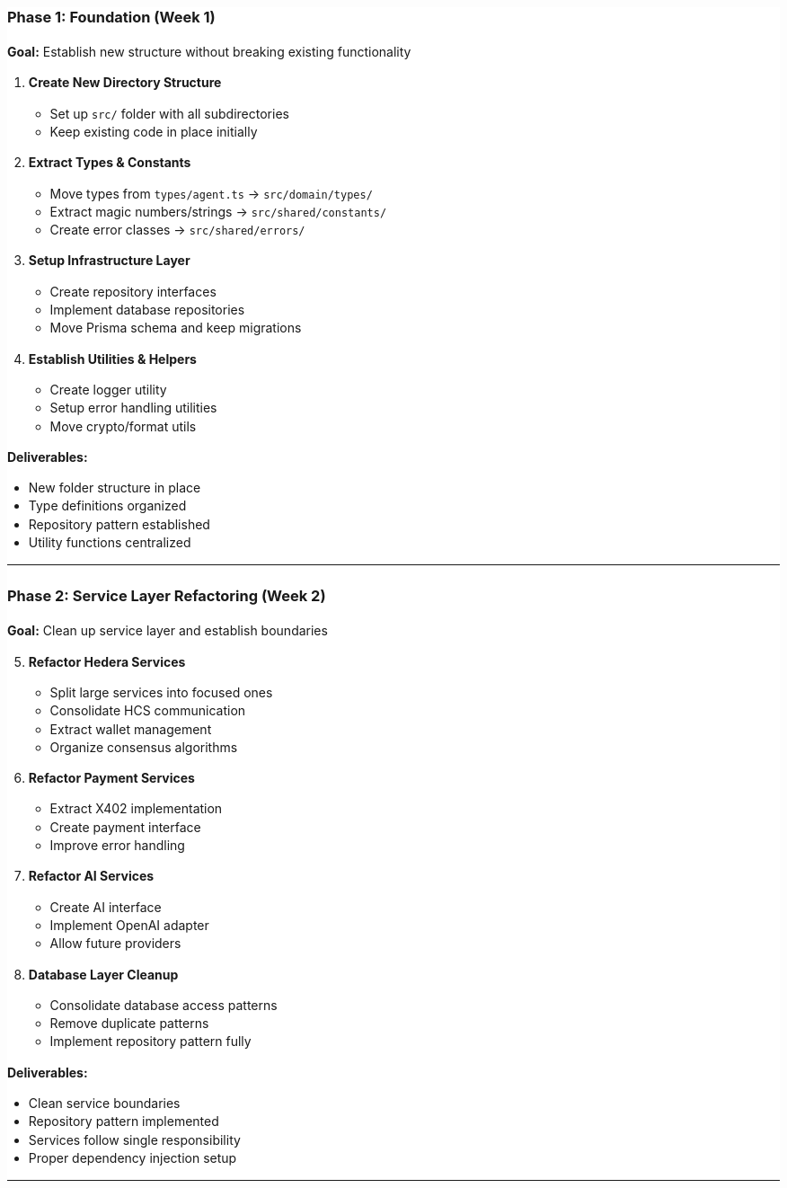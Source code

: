 ### Phase 1: Foundation (Week 1)
**Goal:** Establish new structure without breaking existing functionality

1. **Create New Directory Structure**
   - Set up `src/` folder with all subdirectories
   - Keep existing code in place initially

2. **Extract Types & Constants**
   - Move types from `types/agent.ts` → `src/domain/types/`
   - Extract magic numbers/strings → `src/shared/constants/`
   - Create error classes → `src/shared/errors/`

3. **Setup Infrastructure Layer**
   - Create repository interfaces
   - Implement database repositories
   - Move Prisma schema and keep migrations

4. **Establish Utilities & Helpers**
   - Create logger utility
   - Setup error handling utilities
   - Move crypto/format utils

**Deliverables:**
- New folder structure in place
- Type definitions organized
- Repository pattern established
- Utility functions centralized

---

### Phase 2: Service Layer Refactoring (Week 2)
**Goal:** Clean up service layer and establish boundaries

5. **Refactor Hedera Services**
   - Split large services into focused ones
   - Consolidate HCS communication
   - Extract wallet management
   - Organize consensus algorithms

6. **Refactor Payment Services**
   - Extract X402 implementation
   - Create payment interface
   - Improve error handling

7. **Refactor AI Services**
   - Create AI interface
   - Implement OpenAI adapter
   - Allow future providers

8. **Database Layer Cleanup**
   - Consolidate database access patterns
   - Remove duplicate patterns
   - Implement repository pattern fully

**Deliverables:**
- Clean service boundaries
- Repository pattern implemented
- Services follow single responsibility
- Proper dependency injection setup

---